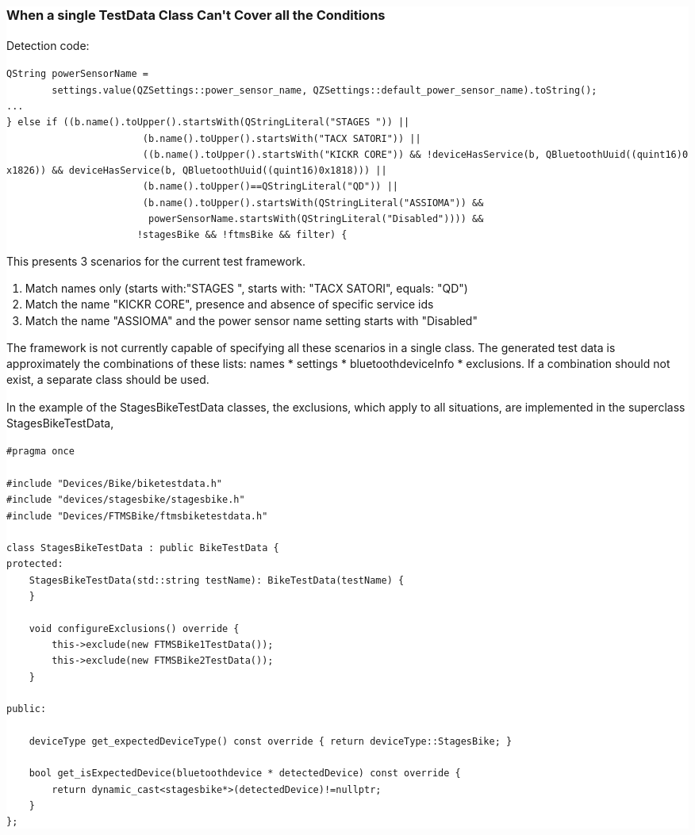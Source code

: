 ### When a single TestData Class Can't Cover all the Conditions

Detection code:

```
QString powerSensorName =
        settings.value(QZSettings::power_sensor_name, QZSettings::default_power_sensor_name).toString();
...
} else if ((b.name().toUpper().startsWith(QStringLiteral("STAGES ")) ||
                        (b.name().toUpper().startsWith("TACX SATORI")) ||
                        ((b.name().toUpper().startsWith("KICKR CORE")) && !deviceHasService(b, QBluetoothUuid((quint16)0x1826)) && deviceHasService(b, QBluetoothUuid((quint16)0x1818))) ||
                        (b.name().toUpper()==QStringLiteral("QD")) ||
                        (b.name().toUpper().startsWith(QStringLiteral("ASSIOMA")) &&
                         powerSensorName.startsWith(QStringLiteral("Disabled")))) &&
                       !stagesBike && !ftmsBike && filter) {
```

This presents 3 scenarios for the current test framework. 
1. Match names only (starts with:"STAGES ", starts with: "TACX SATORI", equals: "QD")
2. Match the name "KICKR CORE", presence and absence of specific service ids
3. Match the name "ASSIOMA" and the power sensor name setting starts with "Disabled"
					   
The framework is not currently capable of specifying all these scenarios in a single class. 
The generated test data is approximately the combinations of these lists: names * settings * bluetoothdeviceInfo * exclusions.
If a combination should not exist, a separate class should be used.

In the example of the StagesBikeTestData classes, the exclusions, which apply to all situations, are implemented in the superclass StagesBikeTestData,


```
#pragma once

#include "Devices/Bike/biketestdata.h"
#include "devices/stagesbike/stagesbike.h"
#include "Devices/FTMSBike/ftmsbiketestdata.h"

class StagesBikeTestData : public BikeTestData {
protected:
    StagesBikeTestData(std::string testName): BikeTestData(testName) {
    }
   
    void configureExclusions() override {
        this->exclude(new FTMSBike1TestData());
        this->exclude(new FTMSBike2TestData());
    }
    
public:

    deviceType get_expectedDeviceType() const override { return deviceType::StagesBike; }

    bool get_isExpectedDevice(bluetoothdevice * detectedDevice) const override {
        return dynamic_cast<stagesbike*>(detectedDevice)!=nullptr;
    }
};
```
